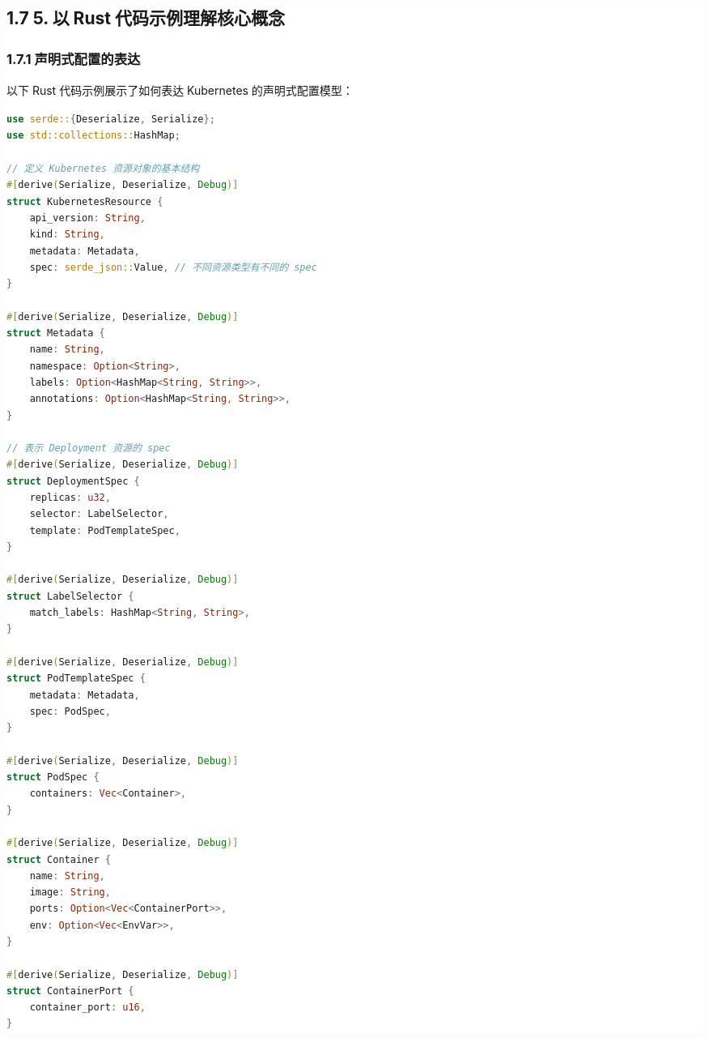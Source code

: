 ## 1.7 5. 以 Rust 代码示例理解核心概念

### 1.7.1 声明式配置的表达

以下 Rust 代码示例展示了如何表达 Kubernetes 的声明式配置模型：

```rust
use serde::{Deserialize, Serialize};
use std::collections::HashMap;

// 定义 Kubernetes 资源对象的基本结构
#[derive(Serialize, Deserialize, Debug)]
struct KubernetesResource {
    api_version: String,
    kind: String,
    metadata: Metadata,
    spec: serde_json::Value, // 不同资源类型有不同的 spec
}

#[derive(Serialize, Deserialize, Debug)]
struct Metadata {
    name: String,
    namespace: Option<String>,
    labels: Option<HashMap<String, String>>,
    annotations: Option<HashMap<String, String>>,
}

// 表示 Deployment 资源的 spec
#[derive(Serialize, Deserialize, Debug)]
struct DeploymentSpec {
    replicas: u32,
    selector: LabelSelector,
    template: PodTemplateSpec,
}

#[derive(Serialize, Deserialize, Debug)]
struct LabelSelector {
    match_labels: HashMap<String, String>,
}

#[derive(Serialize, Deserialize, Debug)]
struct PodTemplateSpec {
    metadata: Metadata,
    spec: PodSpec,
}

#[derive(Serialize, Deserialize, Debug)]
struct PodSpec {
    containers: Vec<Container>,
}

#[derive(Serialize, Deserialize, Debug)]
struct Container {
    name: String,
    image: String,
    ports: Option<Vec<ContainerPort>>,
    env: Option<Vec<EnvVar>>,
}

#[derive(Serialize, Deserialize, Debug)]
struct ContainerPort {
    container_port: u16,
}
```